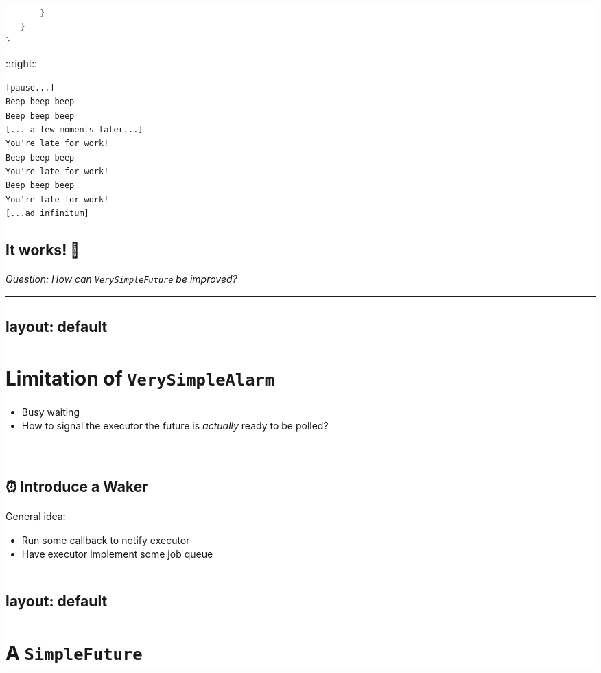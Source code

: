  ```rust
        }
    }
}
 ```
::right::
<v-click>
<div>

```txt
[pause...]
Beep beep beep
Beep beep beep
[... a few moments later...]
You're late for work!
Beep beep beep
You're late for work!
Beep beep beep
You're late for work!
[...ad infinitum]
```

## It works! 🎉

*Question: How can `VerySimpleFuture` be improved?*
</div>
</v-click>

---
layout: default
---
# Limitation of `VerySimpleAlarm`

- Busy waiting
- How to signal the executor the future is *actually* ready to be polled?

<v-click>
<div>
<br/>

## ⏰ Introduce a Waker

General idea: 
- Run some callback to notify executor
- Have executor implement some job queue
</div>
</v-click>

---
layout: default
---
# A `SimpleFuture`
